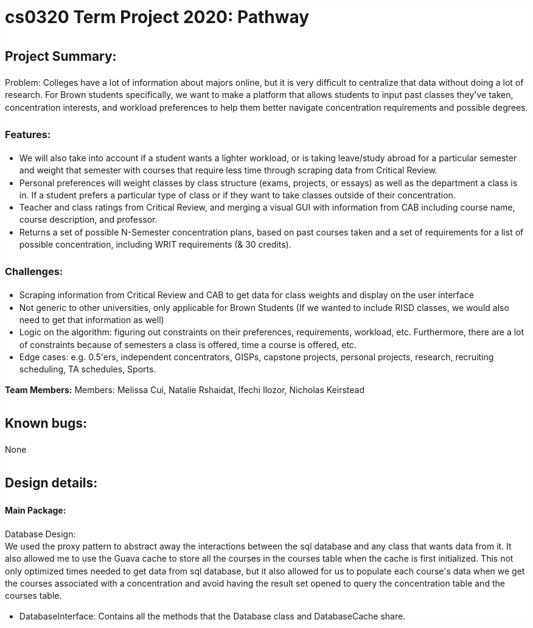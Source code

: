 # cs0320 Term Project 2020: Pathway
## **Project Summary:** 

Problem: Colleges have a lot of information about majors online, but it is very difficult to centralize that data without doing a lot of research. For Brown students specifically, we want to make a platform that allows students to input past classes they've taken, concentration interests, and workload preferences to help them better navigate concentration requirements and possible degrees.  

### Features: 
- We will also take into account if a student wants a lighter workload, or is taking leave/study abroad for a particular semester and weight that semester with courses that require less time through scraping data from Critical Review. 
- Personal preferences will weight classes by class structure (exams, projects, or essays) as well as the department a class is in. If a student prefers a particular type of class or if they want to take classes outside of their concentration. 
- Teacher and class ratings from Critical Review, and merging a visual GUI with information from CAB including course name, course description, and professor. 
- Returns a set of possible N-Semester concentration plans, based on past courses taken and a set of requirements for a list of possible concentration, including WRIT requirements (& 30 credits). 

### Challenges: 
- Scraping information from Critical Review and CAB to get data for class weights and display on the user interface 
- Not generic to other universities, only applicable for Brown Students (If we wanted to include RISD classes, we would also need to get that information as well)
- Logic on the algorithm: figuring out constraints on their preferences, requirements, workload, etc. Furthermore, there are a lot of constraints because of semesters a class is offered, time a course is offered, etc. 
- Edge cases: e.g. 0.5'ers, independent concentrators, GISPs, capstone projects, personal projects, research, recruiting scheduling, TA schedules, Sports. 

**Team Members:**
Members: Melissa Cui, Natalie Rshaidat, Ifechi Ilozor, Nicholas Keirstead 

## Known bugs:
None
## Design details:
#### Main Package:  
 Database Design:  
 We used the proxy pattern to abstract away the interactions between the sql database and any class that wants data from it. It also allowed me to use the Guava cache to store all the courses in the courses table when the cache is first initialized. This not only optimized times needed to get data from sql database, but it also allowed for us to populate each course's data when we get the courses associated with a concentration and avoid having the result set opened to query the concentration table and the courses table. 
 
  * DatabaseInterface:  Contains all the methods that the Database class and DatabaseCache share. 
	